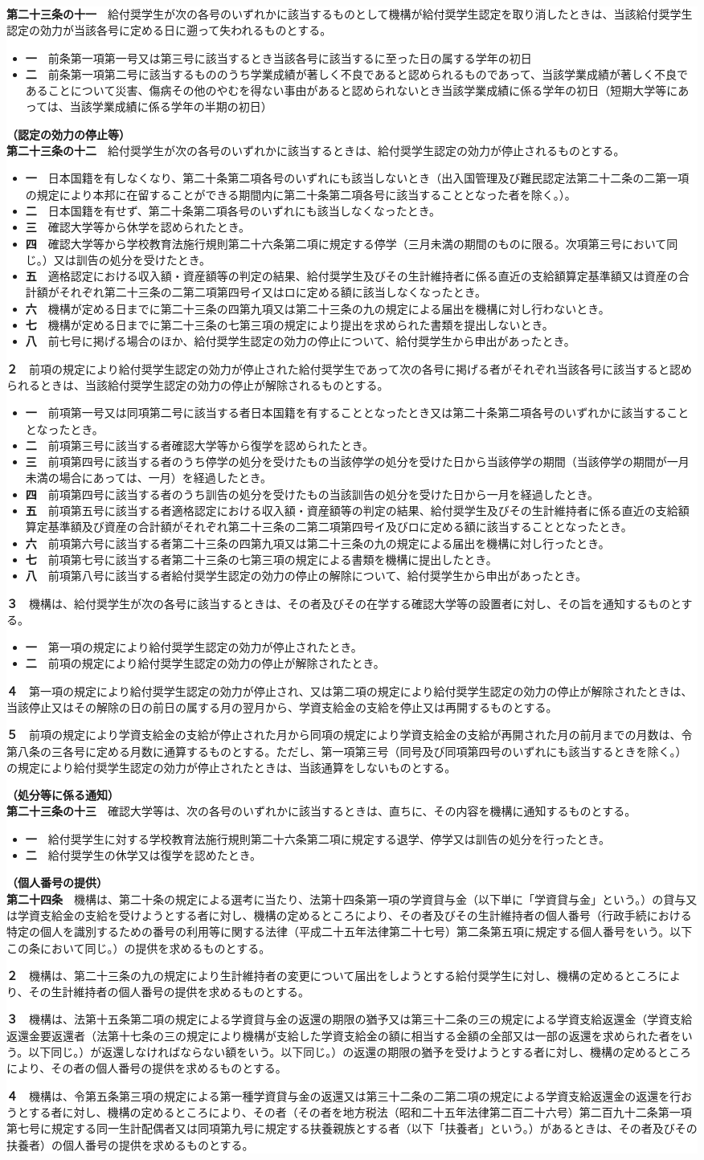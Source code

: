 **第二十三条の十一**　給付奨学生が次の各号のいずれかに該当するものとして機構が給付奨学生認定を取り消したときは、当該給付奨学生認定の効力が当該各号に定める日に遡って失われるものとする。  
* **一**　前条第一項第一号又は第三号に該当するとき当該各号に該当するに至った日の属する学年の初日  
* **二**　前条第一項第二号に該当するもののうち学業成績が著しく不良であると認められるものであって、当該学業成績が著しく不良であることについて災害、傷病その他のやむを得ない事由があると認められないとき当該学業成績に係る学年の初日（短期大学等にあっては、当該学業成績に係る学年の半期の初日）  
  
**（認定の効力の停止等）**  
**第二十三条の十二**　給付奨学生が次の各号のいずれかに該当するときは、給付奨学生認定の効力が停止されるものとする。  
* **一**　日本国籍を有しなくなり、第二十条第二項各号のいずれにも該当しないとき（出入国管理及び難民認定法第二十二条の二第一項の規定により本邦に在留することができる期間内に第二十条第二項各号に該当することとなった者を除く。）。  
* **二**　日本国籍を有せず、第二十条第二項各号のいずれにも該当しなくなったとき。  
* **三**　確認大学等から休学を認められたとき。  
* **四**　確認大学等から学校教育法施行規則第二十六条第二項に規定する停学（三月未満の期間のものに限る。次項第三号において同じ。）又は訓告の処分を受けたとき。  
* **五**　適格認定における収入額・資産額等の判定の結果、給付奨学生及びその生計維持者に係る直近の支給額算定基準額又は資産の合計額がそれぞれ第二十三条の二第二項第四号イ又はロに定める額に該当しなくなったとき。  
* **六**　機構が定める日までに第二十三条の四第九項又は第二十三条の九の規定による届出を機構に対し行わないとき。  
* **七**　機構が定める日までに第二十三条の七第三項の規定により提出を求められた書類を提出しないとき。  
* **八**　前七号に掲げる場合のほか、給付奨学生認定の効力の停止について、給付奨学生から申出があったとき。  
  
**２**　前項の規定により給付奨学生認定の効力が停止された給付奨学生であって次の各号に掲げる者がそれぞれ当該各号に該当すると認められるときは、当該給付奨学生認定の効力の停止が解除されるものとする。  
* **一**　前項第一号又は同項第二号に該当する者日本国籍を有することとなったとき又は第二十条第二項各号のいずれかに該当することとなったとき。  
* **二**　前項第三号に該当する者確認大学等から復学を認められたとき。  
* **三**　前項第四号に該当する者のうち停学の処分を受けたもの当該停学の処分を受けた日から当該停学の期間（当該停学の期間が一月未満の場合にあっては、一月）を経過したとき。  
* **四**　前項第四号に該当する者のうち訓告の処分を受けたもの当該訓告の処分を受けた日から一月を経過したとき。  
* **五**　前項第五号に該当する者適格認定における収入額・資産額等の判定の結果、給付奨学生及びその生計維持者に係る直近の支給額算定基準額及び資産の合計額がそれぞれ第二十三条の二第二項第四号イ及びロに定める額に該当することとなったとき。  
* **六**　前項第六号に該当する者第二十三条の四第九項又は第二十三条の九の規定による届出を機構に対し行ったとき。  
* **七**　前項第七号に該当する者第二十三条の七第三項の規定による書類を機構に提出したとき。  
* **八**　前項第八号に該当する者給付奨学生認定の効力の停止の解除について、給付奨学生から申出があったとき。  
  
**３**　機構は、給付奨学生が次の各号に該当するときは、その者及びその在学する確認大学等の設置者に対し、その旨を通知するものとする。  
* **一**　第一項の規定により給付奨学生認定の効力が停止されたとき。  
* **二**　前項の規定により給付奨学生認定の効力の停止が解除されたとき。  
  
**４**　第一項の規定により給付奨学生認定の効力が停止され、又は第二項の規定により給付奨学生認定の効力の停止が解除されたときは、当該停止又はその解除の日の前日の属する月の翌月から、学資支給金の支給を停止又は再開するものとする。  
  
**５**　前項の規定により学資支給金の支給が停止された月から同項の規定により学資支給金の支給が再開された月の前月までの月数は、令第八条の三各号に定める月数に通算するものとする。ただし、第一項第三号（同号及び同項第四号のいずれにも該当するときを除く。）の規定により給付奨学生認定の効力が停止されたときは、当該通算をしないものとする。  
  
**（処分等に係る通知）**  
**第二十三条の十三**　確認大学等は、次の各号のいずれかに該当するときは、直ちに、その内容を機構に通知するものとする。  
* **一**　給付奨学生に対する学校教育法施行規則第二十六条第二項に規定する退学、停学又は訓告の処分を行ったとき。  
* **二**　給付奨学生の休学又は復学を認めたとき。  
  
**（個人番号の提供）**  
**第二十四条**　機構は、第二十条の規定による選考に当たり、法第十四条第一項の学資貸与金（以下単に「学資貸与金」という。）の貸与又は学資支給金の支給を受けようとする者に対し、機構の定めるところにより、その者及びその生計維持者の個人番号（行政手続における特定の個人を識別するための番号の利用等に関する法律（平成二十五年法律第二十七号）第二条第五項に規定する個人番号をいう。以下この条において同じ。）の提供を求めるものとする。  
  
**２**　機構は、第二十三条の九の規定により生計維持者の変更について届出をしようとする給付奨学生に対し、機構の定めるところにより、その生計維持者の個人番号の提供を求めるものとする。  
  
**３**　機構は、法第十五条第二項の規定による学資貸与金の返還の期限の猶予又は第三十二条の三の規定による学資支給返還金（学資支給返還金要返還者（法第十七条の三の規定により機構が支給した学資支給金の額に相当する金額の全部又は一部の返還を求められた者をいう。以下同じ。）が返還しなければならない額をいう。以下同じ。）の返還の期限の猶予を受けようとする者に対し、機構の定めるところにより、その者の個人番号の提供を求めるものとする。  
  
**４**　機構は、令第五条第三項の規定による第一種学資貸与金の返還又は第三十二条の二第二項の規定による学資支給返還金の返還を行おうとする者に対し、機構の定めるところにより、その者（その者を地方税法（昭和二十五年法律第二百二十六号）第二百九十二条第一項第七号に規定する同一生計配偶者又は同項第九号に規定する扶養親族とする者（以下「扶養者」という。）があるときは、その者及びその扶養者）の個人番号の提供を求めるものとする。  
  